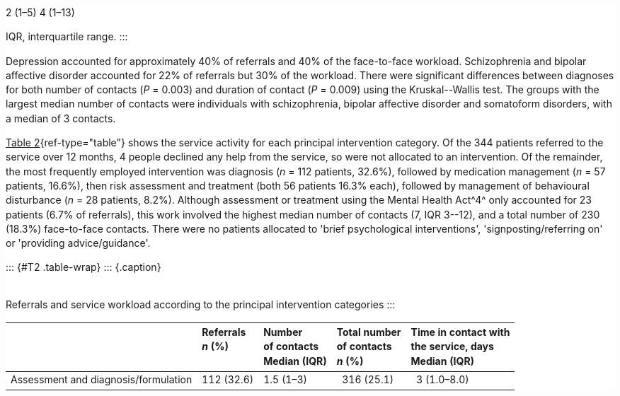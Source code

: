 <td style="text-align: left;">2 (1–5)</td>
<td style="text-align: left;">4 (1–13)</td>
</tr>
</tbody>
</table>

IQR, interquartile range.
:::

Depression accounted for approximately 40% of referrals and 40% of the
face-to-face workload. Schizophrenia and bipolar affective disorder
accounted for 22% of referrals but 30% of the workload. There were
significant differences between diagnoses for both number of contacts
(*P* = 0.003) and duration of contact (*P* = 0.009) using the
Kruskal--Wallis test. The groups with the largest median number of
contacts were individuals with schizophrenia, bipolar affective disorder
and somatoform disorders, with a median of 3 contacts.

[Table 2](#T2){ref-type="table"} shows the service activity for each
principal intervention category. Of the 344 patients referred to the
service over 12 months, 4 people declined any help from the service, so
were not allocated to an intervention. Of the remainder, the most
frequently employed intervention was diagnosis (*n* = 112 patients,
32.6%), followed by medication management (*n* = 57 patients, 16.6%),
then risk assessment and treatment (both 56 patients 16.3% each),
followed by management of behavioural disturbance (*n* = 28 patients,
8.2%). Although assessment or treatment using the Mental Health Act^4^
only accounted for 23 patients (6.7% of referrals), this work involved
the highest median number of contacts (7, IQR 3--12), and a total number
of 230 (18.3%) face-to-face contacts. There were no patients allocated
to 'brief psychological interventions', 'signposting/referring on' or
'providing advice/guidance'.

::: {#T2 .table-wrap}
::: {.caption}
###### 

Referrals and service workload according to the principal intervention
categories
:::

<table>
<thead>
<tr class="header">
<th style="text-align: left;"></th>
<th style="text-align: left;">Referrals<br />
<em>n</em> (%)</th>
<th style="text-align: left;">Number<br />
of contacts<br />
Median (IQR)</th>
<th style="text-align: left;">Total number<br />
of contacts<br />
<em>n</em> (%)</th>
<th style="text-align: left;">Time in contact with<br />
the service, days<br />
Median (IQR)</th>
</tr>
</thead>
<tbody>
<tr class="odd">
<td style="text-align: left;">Assessment and diagnosis/formulation</td>
<td style="text-align: left;">112 (32.6)</td>
<td style="text-align: left;">1.5 (1–3)</td>
<td style="text-align: left;">  316 (25.1)</td>
<td style="text-align: left;">  3 (1.0–8.0)</td>
</tr>